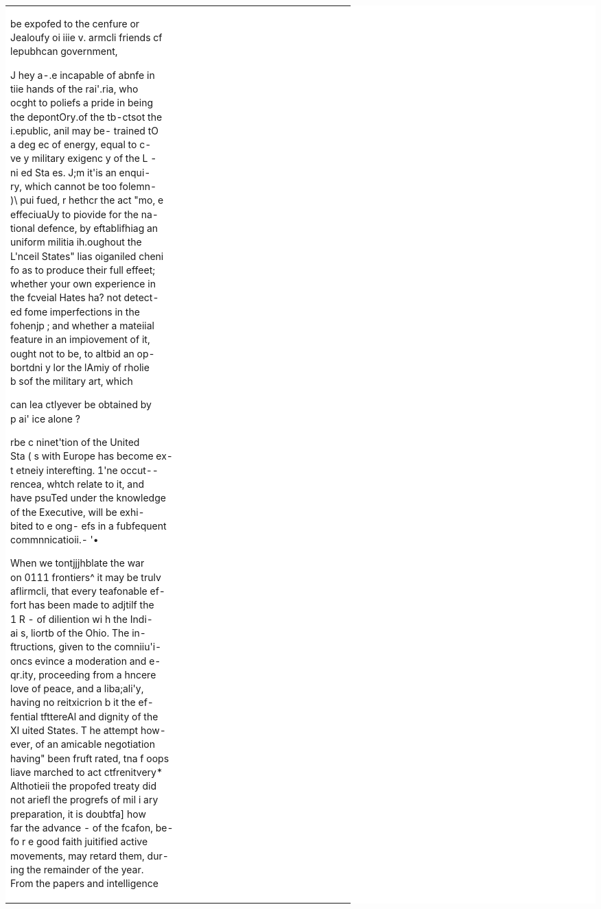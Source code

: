 <table style="width: 100%;"><tr><td style="width: 50%">

be expofed to the cenfure or  
Jealoufy oi iiie v. armcli friends cf  
lepubhcan government,  
  
J hey a-.e incapable of abnfe in  
tiie hands of the rai&#x27;.ria, who  
ocght to poliefs a pride in being  
the depontOry.of the tb-ctsot the  
i.epublic, anil may be- trained tO  
a deg ec of energy, equal to c-  
ve y military exigenc y of the L -  
ni ed Sta es. J;m it&#x27;is an enqui-  
ry, which cannot be too folemn-  
)\ pui fued, r hethcr the act &quot;mo, e  
effeciuaUy to piovide for the na-  
tional defence, by eftablifhiag an  
uniform militia ih.oughout the  
L&#x27;nceil States&quot; lias oiganiled cheni  
fo as to produce their full effeet;  
whether your own experience in  
the fcveial Hates ha? not detect-  
ed fome imperfections in the  
fohenjp ; and whether a mateiial  
feature in an impiovement of it,  
ought not to be, to altbid an op-  
bortdni y lor the lAmiy of rholie  
b sof the military art, which  
  
can lea ctlyever be obtained by  
p ai&#x27; ice alone ?  
  
rbe c ninet&#x27;tion of the United  
Sta ( s with Europe has become ex-  
t etneiy interefting. 1&#x27;ne occut--  
rencea, whtch relate to it, and  
have psuTed under the knowledge  
of the Executive, will be exhi-  
bited to e ong- efs in a fubfequent  
commnnicatioii.- &#x27;•  
  
When we tontjjjhblate the war  
on 0111 frontiers^ it may be trulv  
aflirmcli, that every teafonable ef-  
fort has been made to adjtilf the  
1 R - of diliention wi h the Indi-  
ai s, liortb of the Ohio. The in-  
ftructions, given to the comniiu&#x27;i-  
oncs evince a moderation and e-  
qr.ity, proceeding from a hncere  
love of peace, and a liba;ali&#x27;y,  
having no reitxicrion b it the ef-  
fential tfttereAl and dignity of the  
XI uited States. T he attempt how-  
ever, of an amicable negotiation  
having&quot; been fruft rated, tna f oops  
liave marched to act ctfrenitvery*  
Althotieii the propofed treaty did  
not ariefl the progrefs of mil i ary  
preparation, it is doubtfa] how  
far the advance - of the fcafon, be-  
fo r e good faith juitified active  
movements, may retard them, dur-  
ing the remainder of the year.  
From the papers and intelligence  